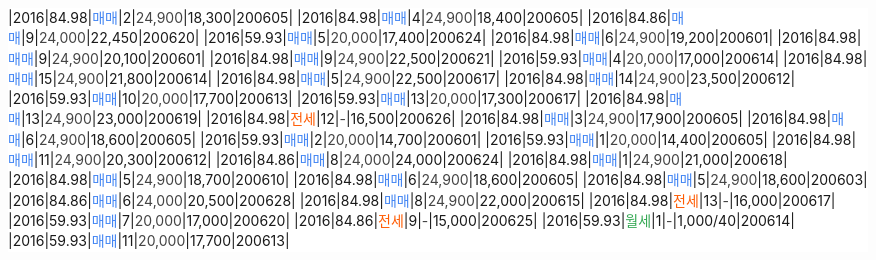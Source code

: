 |2016|84.98|<span style="color:#4285f3">매매</span>|2|<span style="color:#444444">24,900</span>|18,300|200605|
|2016|84.98|<span style="color:#4285f3">매매</span>|4|<span style="color:#444444">24,900</span>|18,400|200605|
|2016|84.86|<span style="color:#4285f3">매매</span>|9|<span style="color:#444444">24,000</span>|22,450|200620|
|2016|59.93|<span style="color:#4285f3">매매</span>|5|<span style="color:#444444">20,000</span>|17,400|200624|
|2016|84.98|<span style="color:#4285f3">매매</span>|6|<span style="color:#444444">24,900</span>|19,200|200601|
|2016|84.98|<span style="color:#4285f3">매매</span>|9|<span style="color:#444444">24,900</span>|20,100|200601|
|2016|84.98|<span style="color:#4285f3">매매</span>|9|<span style="color:#444444">24,900</span>|22,500|200621|
|2016|59.93|<span style="color:#4285f3">매매</span>|4|<span style="color:#444444">20,000</span>|17,000|200614|
|2016|84.98|<span style="color:#4285f3">매매</span>|15|<span style="color:#444444">24,900</span>|21,800|200614|
|2016|84.98|<span style="color:#4285f3">매매</span>|5|<span style="color:#444444">24,900</span>|22,500|200617|
|2016|84.98|<span style="color:#4285f3">매매</span>|14|<span style="color:#444444">24,900</span>|23,500|200612|
|2016|59.93|<span style="color:#4285f3">매매</span>|10|<span style="color:#444444">20,000</span>|17,700|200613|
|2016|59.93|<span style="color:#4285f3">매매</span>|13|<span style="color:#444444">20,000</span>|17,300|200617|
|2016|84.98|<span style="color:#4285f3">매매</span>|13|<span style="color:#444444">24,900</span>|23,000|200619|
|2016|84.98|<span style="color:#ff5a00">전세</span>|12|<span style="color:#444444">-</span>|16,500|200626|
|2016|84.98|<span style="color:#4285f3">매매</span>|3|<span style="color:#444444">24,900</span>|17,900|200605|
|2016|84.98|<span style="color:#4285f3">매매</span>|6|<span style="color:#444444">24,900</span>|18,600|200605|
|2016|59.93|<span style="color:#4285f3">매매</span>|2|<span style="color:#444444">20,000</span>|14,700|200601|
|2016|59.93|<span style="color:#4285f3">매매</span>|1|<span style="color:#444444">20,000</span>|14,400|200605|
|2016|84.98|<span style="color:#4285f3">매매</span>|11|<span style="color:#444444">24,900</span>|20,300|200612|
|2016|84.86|<span style="color:#4285f3">매매</span>|8|<span style="color:#444444">24,000</span>|24,000|200624|
|2016|84.98|<span style="color:#4285f3">매매</span>|1|<span style="color:#444444">24,900</span>|21,000|200618|
|2016|84.98|<span style="color:#4285f3">매매</span>|5|<span style="color:#444444">24,900</span>|18,700|200610|
|2016|84.98|<span style="color:#4285f3">매매</span>|6|<span style="color:#444444">24,900</span>|18,600|200605|
|2016|84.98|<span style="color:#4285f3">매매</span>|5|<span style="color:#444444">24,900</span>|18,600|200603|
|2016|84.86|<span style="color:#4285f3">매매</span>|6|<span style="color:#444444">24,000</span>|20,500|200628|
|2016|84.98|<span style="color:#4285f3">매매</span>|8|<span style="color:#444444">24,900</span>|22,000|200615|
|2016|84.98|<span style="color:#ff5a00">전세</span>|13|<span style="color:#444444">-</span>|16,000|200617|
|2016|59.93|<span style="color:#4285f3">매매</span>|7|<span style="color:#444444">20,000</span>|17,000|200620|
|2016|84.86|<span style="color:#ff5a00">전세</span>|9|<span style="color:#444444">-</span>|15,000|200625|
|2016|59.93|<span style="color:#34a853">월세</span>|1|<span style="color:#444444">-</span>|1,000/40|200614|
|2016|59.93|<span style="color:#4285f3">매매</span>|11|<span style="color:#444444">20,000</span>|17,700|200613|
